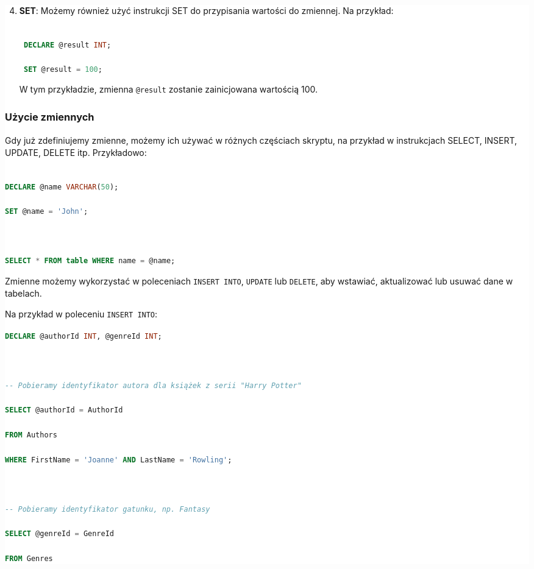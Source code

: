 

4. **SET**: Możemy również użyć instrukcji SET do przypisania wartości do zmiennej. Na przykład:

   

   ```sql

    DECLARE @result INT;

    SET @result = 100;

   ```



    W tym przykładzie, zmienna `@result` zostanie zainicjowana wartością 100.





### Użycie zmiennych



Gdy już zdefiniujemy zmienne, możemy ich używać w różnych częściach skryptu, na przykład w instrukcjach SELECT, INSERT, UPDATE, DELETE itp. Przykładowo:



```sql

DECLARE @name VARCHAR(50);

SET @name = 'John';



SELECT * FROM table WHERE name = @name;

```



Zmienne możemy wykorzystać w poleceniach `INSERT INTO`, `UPDATE` lub `DELETE`, aby wstawiać, aktualizować lub usuwać dane w tabelach. 



Na przykład w poleceniu `INSERT INTO`:






```sql
DECLARE @authorId INT, @genreId INT;



-- Pobieramy identyfikator autora dla książek z serii "Harry Potter"

SELECT @authorId = AuthorId 

FROM Authors 

WHERE FirstName = 'Joanne' AND LastName = 'Rowling';



-- Pobieramy identyfikator gatunku, np. Fantasy

SELECT @genreId = GenreId 

FROM Genres 

```
